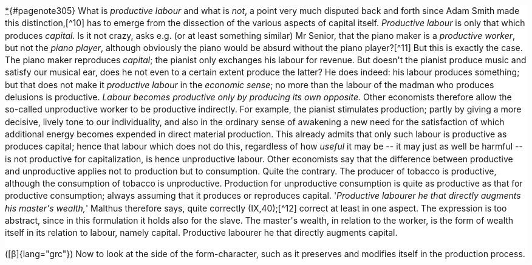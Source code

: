 [\*](#pagenoter305){#pagenote305} What is *productive labour* and what is *not*, a point very much disputed back and forth since Adam Smith made this distinction,[^10] has to emerge from the dissection of the various aspects of capital itself. *Productive labour* is only that which produces *capital*. Is it not crazy, asks e.g. (or at least something similar) Mr Senior, that the piano maker is a *productive worker*, but not the *piano player*, although obviously the piano would be absurd without the piano player?[^11] But this is exactly the case. The piano maker reproduces *capital*; the pianist only exchanges his labour for revenue. But doesn't the pianist produce music and satisfy our musical ear, does he not even to a certain extent produce the latter? He does indeed: his labour produces something; but that does not make it *productive labour* in the *economic sense*; no more than the labour of the madman who produces delusions is productive. *Labour becomes productive only by producing its own opposite.* Other economists therefore allow the so-called unproductive worker to be productive indirectly. For example, the pianist stimulates production; partly by giving a more decisive, lively tone to our individuality, and also in the ordinary sense of awakening a new need for the satisfaction of which additional energy becomes expended in direct material production. This already admits that only such labour is productive as produces capital; hence that labour which does not do this, regardless of how *useful* it may be -- it may just as well be harmful -- is not productive for capitalization, is hence unproductive labour. Other economists say that the difference between productive and unproductive applies not to production but to consumption. Quite the contrary. The producer of tobacco is productive, although the consumption of tobacco is unproductive. Production for unproductive consumption is quite as productive as that for productive consumption; always assuming that it produces or reproduces capital. '*Productive labourer he that directly augments his master's wealth,*' Malthus therefore says, quite correctly (IX,40);[^12] correct at least in one aspect. The expression is too abstract, since in this formulation it holds also for the slave. The master's wealth, in relation to the worker, is the form of wealth itself in its relation to labour, namely capital. Productive labourer he that directly augments capital.

([β]{lang="grc"}) Now to look at the side of the form-character, such as it preserves and modifies itself in the production process.
